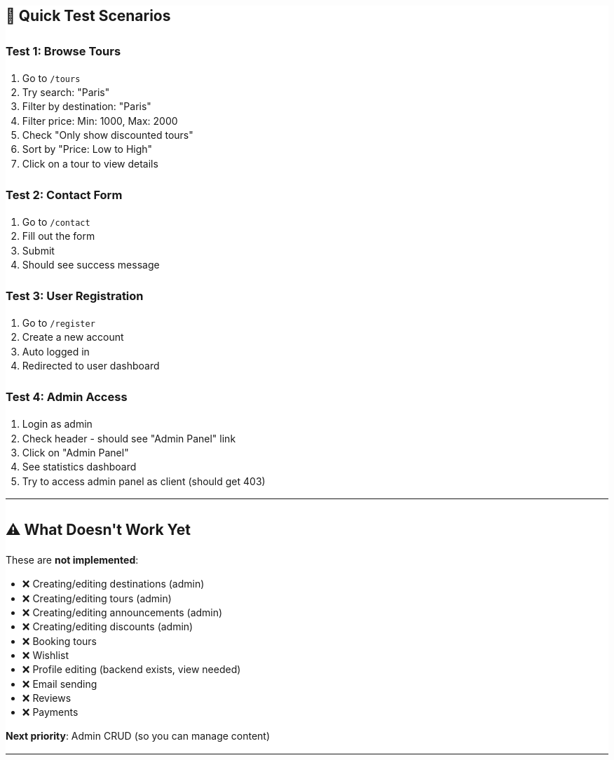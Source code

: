 ## 🧪 Quick Test Scenarios

### Test 1: Browse Tours
1. Go to `/tours`
2. Try search: "Paris"
3. Filter by destination: "Paris"
4. Filter price: Min: 1000, Max: 2000
5. Check "Only show discounted tours"
6. Sort by "Price: Low to High"
7. Click on a tour to view details

### Test 2: Contact Form
1. Go to `/contact`
2. Fill out the form
3. Submit
4. Should see success message

### Test 3: User Registration
1. Go to `/register`
2. Create a new account
3. Auto logged in
4. Redirected to user dashboard

### Test 4: Admin Access
1. Login as admin
2. Check header - should see "Admin Panel" link
3. Click on "Admin Panel"
4. See statistics dashboard
5. Try to access admin panel as client (should get 403)

---

## ⚠️ What Doesn't Work Yet

These are **not implemented**:
- ❌ Creating/editing destinations (admin)
- ❌ Creating/editing tours (admin)
- ❌ Creating/editing announcements (admin)
- ❌ Creating/editing discounts (admin)
- ❌ Booking tours
- ❌ Wishlist
- ❌ Profile editing (backend exists, view needed)
- ❌ Email sending
- ❌ Reviews
- ❌ Payments

**Next priority**: Admin CRUD (so you can manage content)

---
